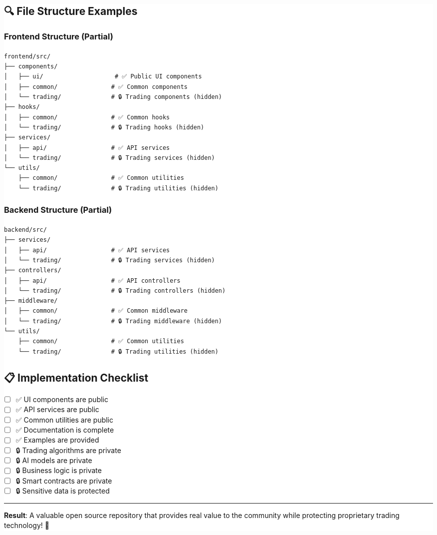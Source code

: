 ## 🔍 File Structure Examples

### **Frontend Structure (Partial)**
```
frontend/src/
├── components/
│   ├── ui/                    # ✅ Public UI components
│   ├── common/               # ✅ Common components
│   └── trading/              # 🔒 Trading components (hidden)
├── hooks/
│   ├── common/               # ✅ Common hooks
│   └── trading/              # 🔒 Trading hooks (hidden)
├── services/
│   ├── api/                  # ✅ API services
│   └── trading/              # 🔒 Trading services (hidden)
└── utils/
    ├── common/               # ✅ Common utilities
    └── trading/              # 🔒 Trading utilities (hidden)
```

### **Backend Structure (Partial)**
```
backend/src/
├── services/
│   ├── api/                  # ✅ API services
│   └── trading/              # 🔒 Trading services (hidden)
├── controllers/
│   ├── api/                  # ✅ API controllers
│   └── trading/              # 🔒 Trading controllers (hidden)
├── middleware/
│   ├── common/               # ✅ Common middleware
│   └── trading/              # 🔒 Trading middleware (hidden)
└── utils/
    ├── common/               # ✅ Common utilities
    └── trading/              # 🔒 Trading utilities (hidden)
```

## 📋 Implementation Checklist

- [ ] ✅ UI components are public
- [ ] ✅ API services are public
- [ ] ✅ Common utilities are public
- [ ] ✅ Documentation is complete
- [ ] ✅ Examples are provided
- [ ] 🔒 Trading algorithms are private
- [ ] 🔒 AI models are private
- [ ] 🔒 Business logic is private
- [ ] 🔒 Smart contracts are private
- [ ] 🔒 Sensitive data is protected

---

**Result**: A valuable open source repository that provides real value to the community while protecting proprietary trading technology! 🎉
